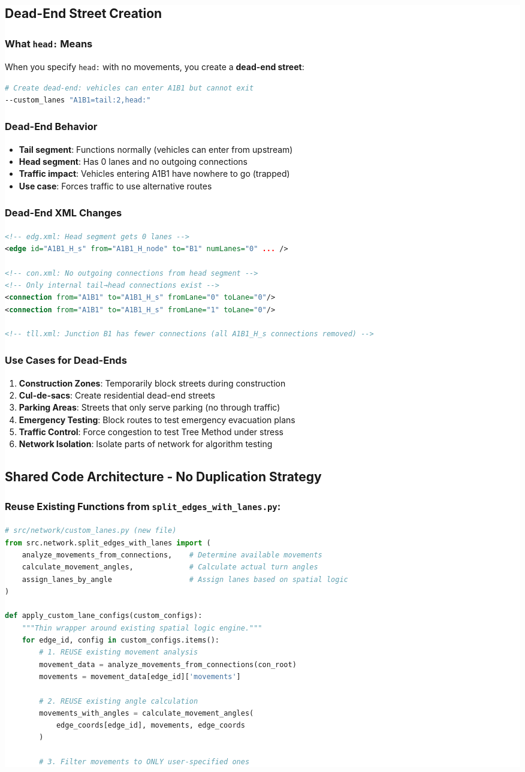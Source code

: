 ## Dead-End Street Creation

### What `head:` Means
When you specify `head:` with no movements, you create a **dead-end street**:

```bash
# Create dead-end: vehicles can enter A1B1 but cannot exit
--custom_lanes "A1B1=tail:2,head:"
```

### Dead-End Behavior
- **Tail segment**: Functions normally (vehicles can enter from upstream)
- **Head segment**: Has 0 lanes and no outgoing connections
- **Traffic impact**: Vehicles entering A1B1 have nowhere to go (trapped)
- **Use case**: Forces traffic to use alternative routes

### Dead-End XML Changes
```xml
<!-- edg.xml: Head segment gets 0 lanes -->
<edge id="A1B1_H_s" from="A1B1_H_node" to="B1" numLanes="0" ... />

<!-- con.xml: No outgoing connections from head segment -->
<!-- Only internal tail→head connections exist -->
<connection from="A1B1" to="A1B1_H_s" fromLane="0" toLane="0"/>
<connection from="A1B1" to="A1B1_H_s" fromLane="1" toLane="0"/>

<!-- tll.xml: Junction B1 has fewer connections (all A1B1_H_s connections removed) -->
```

### Use Cases for Dead-Ends
1. **Construction Zones**: Temporarily block streets during construction
2. **Cul-de-sacs**: Create residential dead-end streets
3. **Parking Areas**: Streets that only serve parking (no through traffic)
4. **Emergency Testing**: Block routes to test emergency evacuation plans
5. **Traffic Control**: Force congestion to test Tree Method under stress
6. **Network Isolation**: Isolate parts of network for algorithm testing

## Shared Code Architecture - No Duplication Strategy

### Reuse Existing Functions from `split_edges_with_lanes.py`:
```python
# src/network/custom_lanes.py (new file)
from src.network.split_edges_with_lanes import (
    analyze_movements_from_connections,    # Determine available movements
    calculate_movement_angles,             # Calculate actual turn angles  
    assign_lanes_by_angle                  # Assign lanes based on spatial logic
)

def apply_custom_lane_configs(custom_configs):
    """Thin wrapper around existing spatial logic engine."""
    for edge_id, config in custom_configs.items():
        # 1. REUSE existing movement analysis
        movement_data = analyze_movements_from_connections(con_root)
        movements = movement_data[edge_id]['movements']
        
        # 2. REUSE existing angle calculation  
        movements_with_angles = calculate_movement_angles(
            edge_coords[edge_id], movements, edge_coords
        )
        
        # 3. Filter movements to ONLY user-specified ones
```